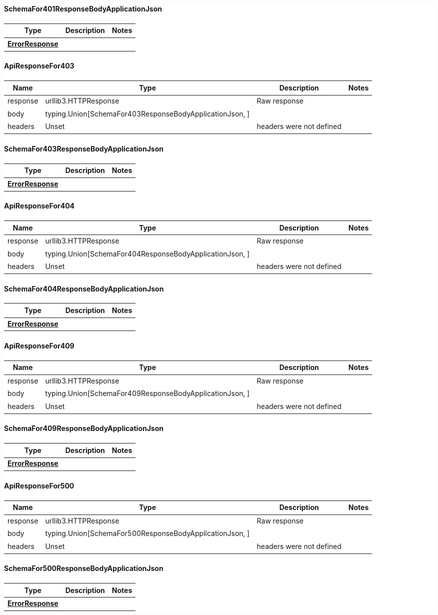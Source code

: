 #### SchemaFor401ResponseBodyApplicationJson
Type | Description  | Notes
------------- | ------------- | -------------
[**ErrorResponse**](ErrorResponse.md) |  | 


#### ApiResponseFor403
Name | Type | Description  | Notes
------------- | ------------- | ------------- | -------------
response | urllib3.HTTPResponse | Raw response |
body | typing.Union[SchemaFor403ResponseBodyApplicationJson, ] |  |
headers | Unset | headers were not defined |

#### SchemaFor403ResponseBodyApplicationJson
Type | Description  | Notes
------------- | ------------- | -------------
[**ErrorResponse**](ErrorResponse.md) |  | 


#### ApiResponseFor404
Name | Type | Description  | Notes
------------- | ------------- | ------------- | -------------
response | urllib3.HTTPResponse | Raw response |
body | typing.Union[SchemaFor404ResponseBodyApplicationJson, ] |  |
headers | Unset | headers were not defined |

#### SchemaFor404ResponseBodyApplicationJson
Type | Description  | Notes
------------- | ------------- | -------------
[**ErrorResponse**](ErrorResponse.md) |  | 


#### ApiResponseFor409
Name | Type | Description  | Notes
------------- | ------------- | ------------- | -------------
response | urllib3.HTTPResponse | Raw response |
body | typing.Union[SchemaFor409ResponseBodyApplicationJson, ] |  |
headers | Unset | headers were not defined |

#### SchemaFor409ResponseBodyApplicationJson
Type | Description  | Notes
------------- | ------------- | -------------
[**ErrorResponse**](ErrorResponse.md) |  | 


#### ApiResponseFor500
Name | Type | Description  | Notes
------------- | ------------- | ------------- | -------------
response | urllib3.HTTPResponse | Raw response |
body | typing.Union[SchemaFor500ResponseBodyApplicationJson, ] |  |
headers | Unset | headers were not defined |

#### SchemaFor500ResponseBodyApplicationJson
Type | Description  | Notes
------------- | ------------- | -------------
[**ErrorResponse**](ErrorResponse.md) |  | 
